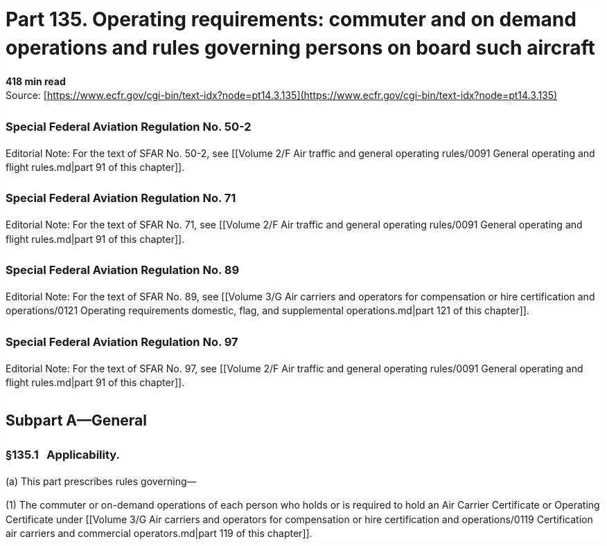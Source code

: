 # Part 135. Operating requirements: commuter and on demand operations and rules governing persons on board such aircraft
**418 min read**  
Source: [https://www.ecfr.gov/cgi-bin/text-idx?node=pt14.3.135](https://www.ecfr.gov/cgi-bin/text-idx?node=pt14.3.135)

<div>

### Special Federal Aviation Regulation No. 50-2

<div>

Editorial Note: For the text of SFAR No. 50-2, see [[Volume 2/F Air traffic and general operating rules/0091 General operating and flight rules.md|part 91 of this chapter]].

</div>

### Special Federal Aviation Regulation No. 71

<div>

Editorial Note: For the text of SFAR No. 71, see [[Volume 2/F Air traffic and general operating rules/0091 General operating and flight rules.md|part 91 of this chapter]].

</div>

### Special Federal Aviation Regulation No. 89

<div>

Editorial Note: For the text of SFAR No. 89, see [[Volume 3/G Air carriers and operators for compensation or hire  certification and operations/0121 Operating requirements  domestic, flag, and supplemental operations.md|part 121 of this chapter]].

</div>

### Special Federal Aviation Regulation No. 97

<div>

Editorial Note: For the text of SFAR No. 97, see [[Volume 2/F Air traffic and general operating rules/0091 General operating and flight rules.md|part 91 of this chapter]].

</div>

## Subpart A—General

### §135.1   Applicability.

\(a\) This part prescribes rules governing—

\(1\) The commuter or on-demand operations of each person who holds or is required to hold an Air Carrier Certificate or Operating Certificate under [[Volume 3/G Air carriers and operators for compensation or hire  certification and operations/0119 Certification  air carriers and commercial operators.md|part 119 of this chapter]].
